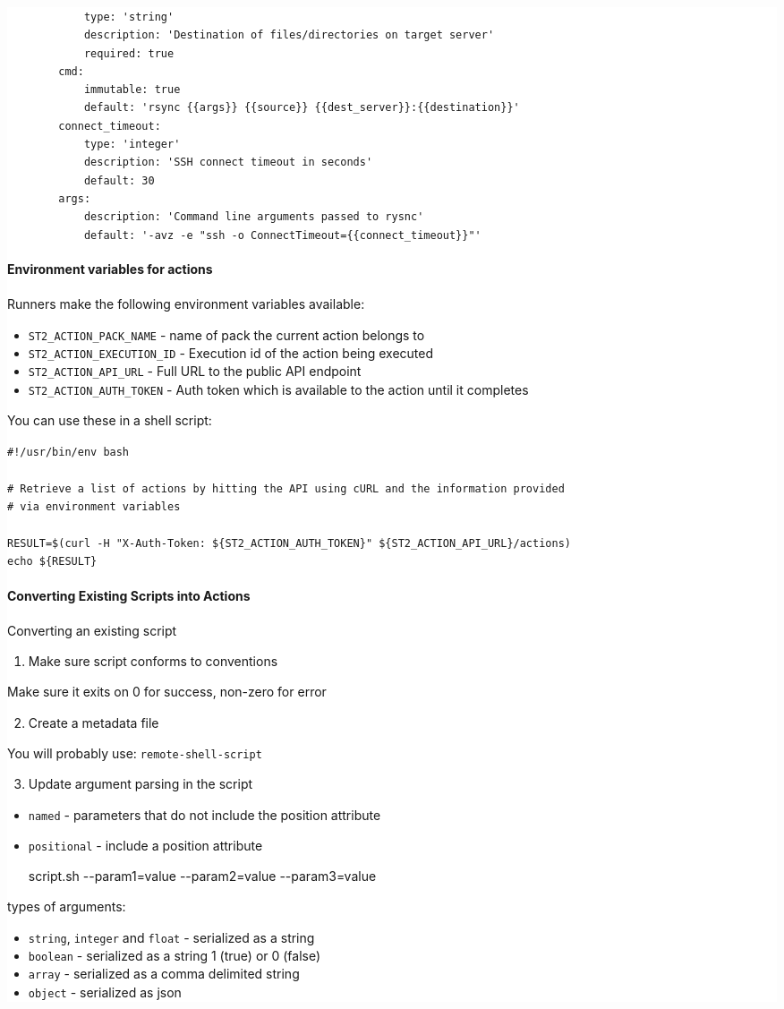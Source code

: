                 type: 'string'
                description: 'Destination of files/directories on target server'
                required: true
            cmd:
                immutable: true
                default: 'rsync {{args}} {{source}} {{dest_server}}:{{destination}}'
            connect_timeout:
                type: 'integer'
                description: 'SSH connect timeout in seconds'
                default: 30
            args:
                description: 'Command line arguments passed to rysnc'
                default: '-avz -e "ssh -o ConnectTimeout={{connect_timeout}}"'

#### Environment variables for actions

Runners make the following environment variables available:

* `ST2_ACTION_PACK_NAME` - name of pack the current action belongs to
* `ST2_ACTION_EXECUTION_ID` - Execution id of the action being executed
* `ST2_ACTION_API_URL` - Full URL to the public API endpoint
* `ST2_ACTION_AUTH_TOKEN` - Auth token which is available to the action until it completes

You can use these in a shell script:

    #!/usr/bin/env bash

    # Retrieve a list of actions by hitting the API using cURL and the information provided
    # via environment variables

    RESULT=$(curl -H "X-Auth-Token: ${ST2_ACTION_AUTH_TOKEN}" ${ST2_ACTION_API_URL}/actions)
    echo ${RESULT}

#### Converting Existing Scripts into Actions

Converting an existing script

1. Make sure script conforms to conventions

Make sure it exits on 0 for success, non-zero for error

2. Create a metadata file

You will probably use: `remote-shell-script`

3. Update argument parsing in the script

* `named` - parameters that do not include the position attribute
* `positional` - include a position attribute

    script.sh --param1=value --param2=value --param3=value

types of arguments:
* `string`, `integer` and `float` - serialized as a string
* `boolean` - serialized as a string 1 (true) or 0 (false)
* `array` - serialized as a comma delimited string
* `object` - serialized as json
